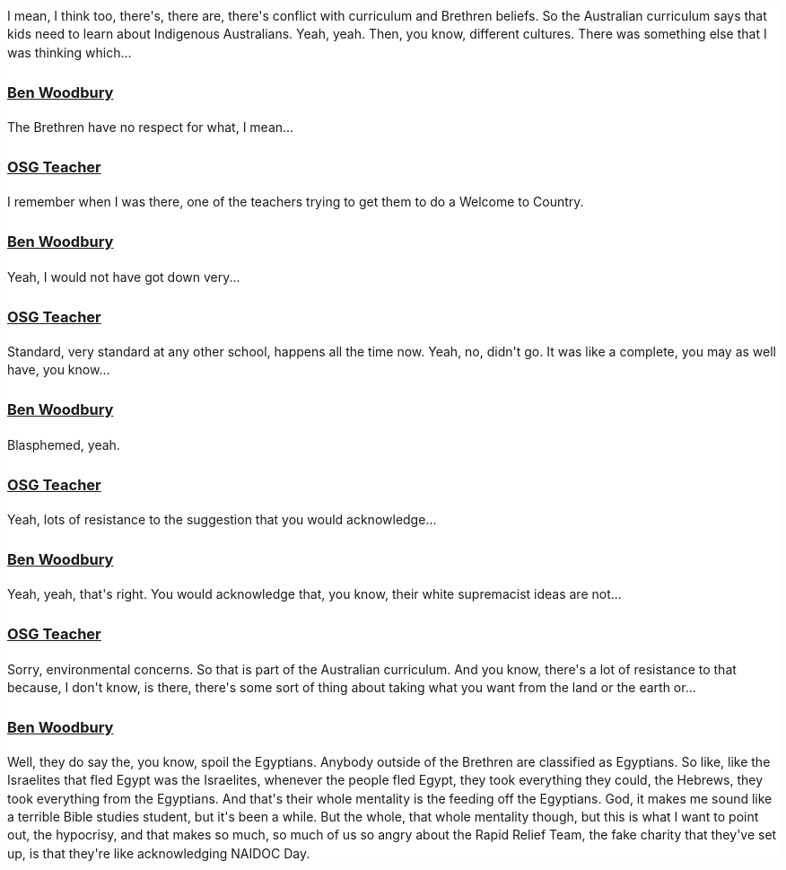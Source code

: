 I mean, I think too, there's, there are, there's conflict with curriculum and Brethren beliefs. So the Australian curriculum says that kids need to learn about Indigenous Australians. Yeah, yeah. Then, you know, different cultures. There was something else that I was thinking which...

### [**Ben Woodbury**](https://www.youtube.com/watch?v=6N3qr1JqpNw&t=2992s)

The Brethren have no respect for what, I mean...

### [**OSG Teacher**](https://www.youtube.com/watch?v=6N3qr1JqpNw&t=2995s)

I remember when I was there, one of the teachers trying to get them to do a Welcome to Country.

### [**Ben Woodbury**](https://www.youtube.com/watch?v=6N3qr1JqpNw&t=3001s)

Yeah, I would not have got down very...

### [**OSG Teacher**](https://www.youtube.com/watch?v=6N3qr1JqpNw&t=3005s)

Standard, very standard at any other school, happens all the time now. Yeah, no, didn't go. It was like a complete, you may as well have, you know...

### [**Ben Woodbury**](https://www.youtube.com/watch?v=6N3qr1JqpNw&t=3015s)

Blasphemed, yeah.

### [**OSG Teacher**](https://www.youtube.com/watch?v=6N3qr1JqpNw&t=3018s)

Yeah, lots of resistance to the suggestion that you would acknowledge...

### [**Ben Woodbury**](https://www.youtube.com/watch?v=6N3qr1JqpNw&t=3023s)

Yeah, yeah, that's right. You would acknowledge that, you know, their white supremacist ideas are not...

### [**OSG Teacher**](https://www.youtube.com/watch?v=6N3qr1JqpNw&t=3030s)

Sorry, environmental concerns. So that is part of the Australian curriculum. And you know, there's a lot of resistance to that because, I don't know, is there, there's some sort of thing about taking what you want from the land or the earth or...

### [**Ben Woodbury**](https://www.youtube.com/watch?v=6N3qr1JqpNw&t=3048s)

Well, they do say the, you know, spoil the Egyptians. Anybody outside of the Brethren are classified as Egyptians. So like, like the Israelites that fled Egypt was the Israelites, whenever the people fled Egypt, they took everything they could, the Hebrews, they took everything from the Egyptians. And that's their whole mentality is the feeding off the Egyptians. God, it makes me sound like a terrible Bible studies student, but it's been a while. But the whole, that whole mentality though, but this is what I want to point out, the hypocrisy, and that makes so much, so much of us so angry about the Rapid Relief Team, the fake charity that they've set up, is that they're like acknowledging NAIDOC Day.
